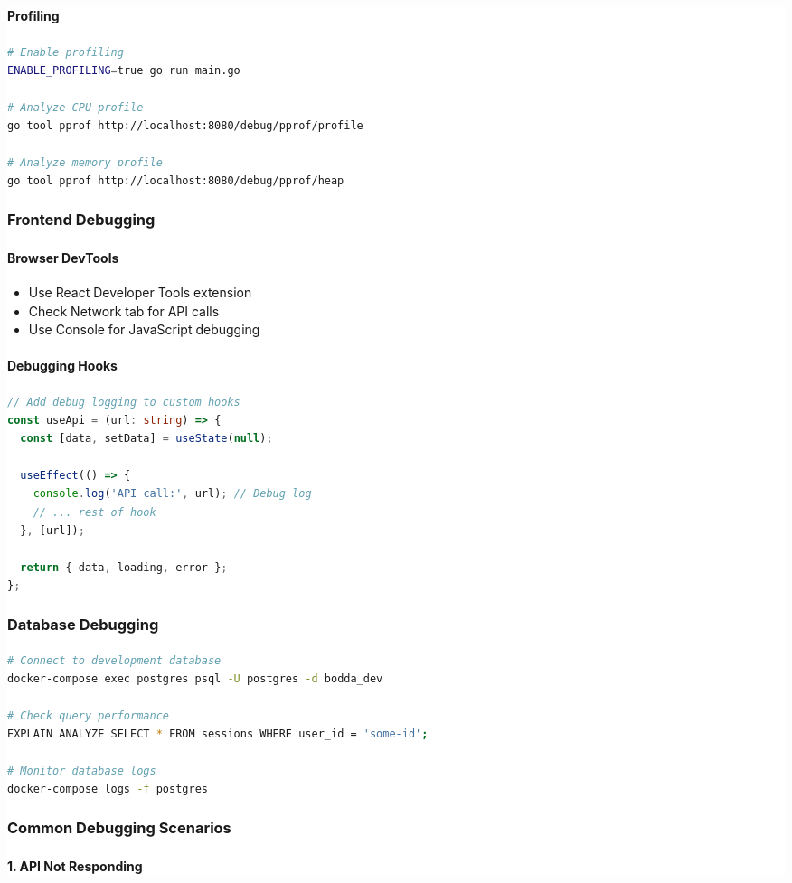 #### Profiling

```bash
# Enable profiling
ENABLE_PROFILING=true go run main.go

# Analyze CPU profile
go tool pprof http://localhost:8080/debug/pprof/profile

# Analyze memory profile
go tool pprof http://localhost:8080/debug/pprof/heap
```

### Frontend Debugging

#### Browser DevTools

- Use React Developer Tools extension
- Check Network tab for API calls
- Use Console for JavaScript debugging

#### Debugging Hooks

```typescript
// Add debug logging to custom hooks
const useApi = (url: string) => {
  const [data, setData] = useState(null);
  
  useEffect(() => {
    console.log('API call:', url); // Debug log
    // ... rest of hook
  }, [url]);
  
  return { data, loading, error };
};
```

### Database Debugging

```bash
# Connect to development database
docker-compose exec postgres psql -U postgres -d bodda_dev

# Check query performance
EXPLAIN ANALYZE SELECT * FROM sessions WHERE user_id = 'some-id';

# Monitor database logs
docker-compose logs -f postgres
```

### Common Debugging Scenarios

#### 1. API Not Responding
